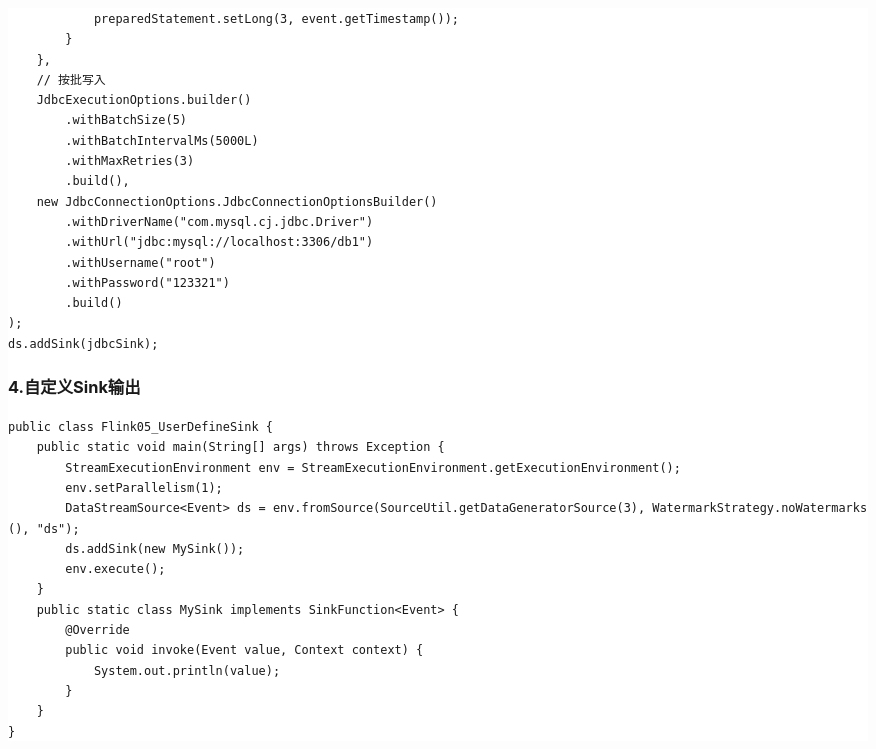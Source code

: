                 preparedStatement.setLong(3, event.getTimestamp());
            }
        },
        // 按批写入
        JdbcExecutionOptions.builder()
            .withBatchSize(5)
            .withBatchIntervalMs(5000L)
            .withMaxRetries(3)
            .build(),
        new JdbcConnectionOptions.JdbcConnectionOptionsBuilder()
            .withDriverName("com.mysql.cj.jdbc.Driver")
            .withUrl("jdbc:mysql://localhost:3306/db1")
            .withUsername("root")
            .withPassword("123321")
            .build()
    );
    ds.addSink(jdbcSink);
### 4.自定义Sink输出
    public class Flink05_UserDefineSink {
        public static void main(String[] args) throws Exception {
            StreamExecutionEnvironment env = StreamExecutionEnvironment.getExecutionEnvironment();
            env.setParallelism(1);
            DataStreamSource<Event> ds = env.fromSource(SourceUtil.getDataGeneratorSource(3), WatermarkStrategy.noWatermarks(), "ds");
            ds.addSink(new MySink());
            env.execute();
        }
        public static class MySink implements SinkFunction<Event> {
            @Override
            public void invoke(Event value, Context context) {
                System.out.println(value);
            }
        }
    }